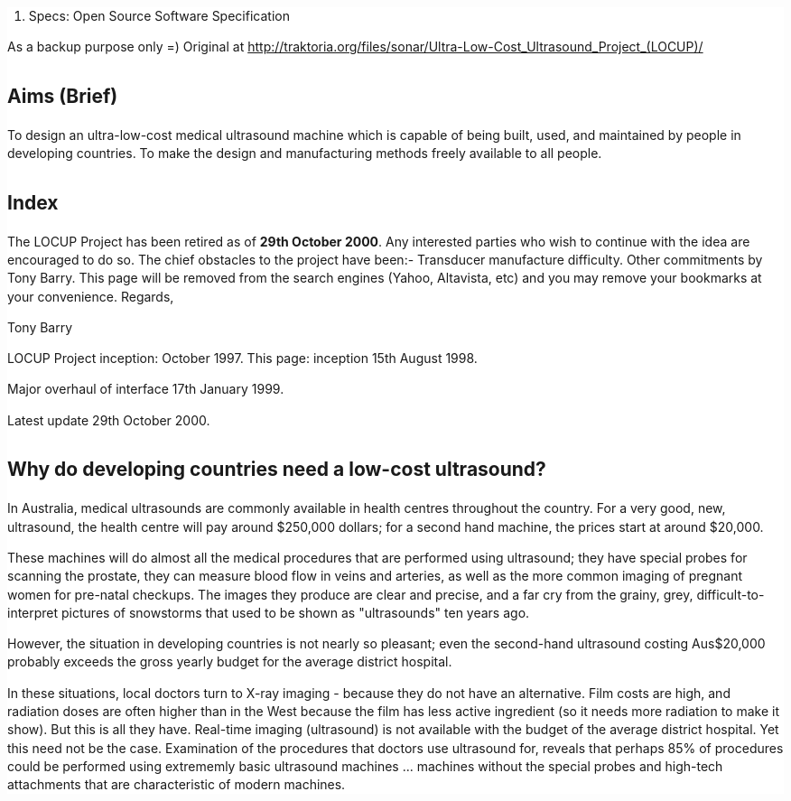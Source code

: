 1.  Specs: Open Source Software Specification

As a backup purpose only =) Original at
<http://traktoria.org/files/sonar/Ultra-Low-Cost_Ultrasound_Project_(LOCUP)/>

Aims (Brief)
------------

To design an ultra-low-cost medical ultrasound machine which is capable
of being built, used, and maintained by people in developing countries.
To make the design and manufacturing methods freely available to all
people.

Index
-----

The LOCUP Project has been retired as of **29th October 2000**. Any
interested parties who wish to continue with the idea are encouraged to
do so. The chief obstacles to the project have been:- Transducer
manufacture difficulty. Other commitments by Tony Barry. This page will
be removed from the search engines (Yahoo, Altavista, etc) and you may
remove your bookmarks at your convenience. Regards,

Tony Barry

LOCUP Project inception: October 1997. This page: inception 15th August
1998.

Major overhaul of interface 17th January 1999.

Latest update 29th October 2000.

Why do developing countries need a low-cost ultrasound?
-------------------------------------------------------

In Australia, medical ultrasounds are commonly available in health
centres throughout the country. For a very good, new, ultrasound, the
health centre will pay around \$250,000 dollars; for a second hand
machine, the prices start at around \$20,000.

These machines will do almost all the medical procedures that are
performed using ultrasound; they have special probes for scanning the
prostate, they can measure blood flow in veins and arteries, as well as
the more common imaging of pregnant women for pre-natal checkups. The
images they produce are clear and precise, and a far cry from the
grainy, grey, difficult-to-interpret pictures of snowstorms that used to
be shown as "ultrasounds" ten years ago.

However, the situation in developing countries is not nearly so
pleasant; even the second-hand ultrasound costing Aus\$20,000 probably
exceeds the gross yearly budget for the average district hospital.

In these situations, local doctors turn to X-ray imaging - because they
do not have an alternative. Film costs are high, and radiation doses are
often higher than in the West because the film has less active
ingredient (so it needs more radiation to make it show). But this is all
they have. Real-time imaging (ultrasound) is not available with the
budget of the average district hospital. Yet this need not be the case.
Examination of the procedures that doctors use ultrasound for, reveals
that perhaps 85% of procedures could be performed using extrememly basic
ultrasound machines ... machines without the special probes and
high-tech attachments that are characteristic of modern machines.
